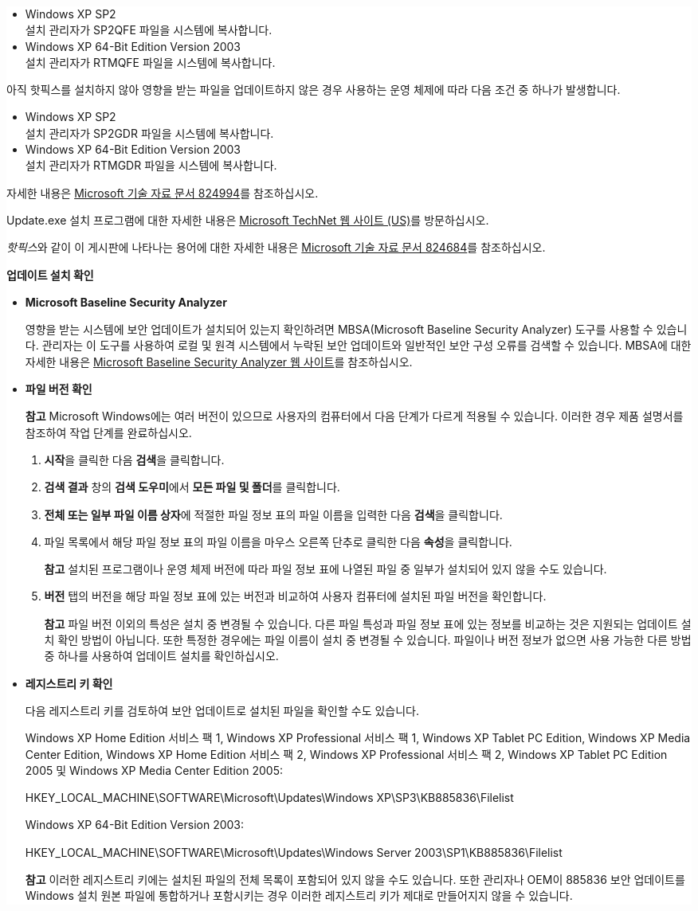 -   Windows XP SP2  
    설치 관리자가 SP2QFE 파일을 시스템에 복사합니다.  
-   Windows XP 64-Bit Edition Version 2003  
    설치 관리자가 RTMQFE 파일을 시스템에 복사합니다.
  
아직 핫픽스를 설치하지 않아 영향을 받는 파일을 업데이트하지 않은 경우 사용하는 운영 체제에 따라 다음 조건 중 하나가 발생합니다.
  
-   Windows XP SP2  
    설치 관리자가 SP2GDR 파일을 시스템에 복사합니다.  
-   Windows XP 64-Bit Edition Version 2003  
    설치 관리자가 RTMGDR 파일을 시스템에 복사합니다.
  
자세한 내용은 [Microsoft 기술 자료 문서 824994](https://support.microsoft.com/kb/824994)를 참조하십시오.
  
Update.exe 설치 프로그램에 대한 자세한 내용은 [Microsoft TechNet 웹 사이트 (US)](https://go.microsoft.com/fwlink/?linkid=38951)를 방문하십시오.
  
*핫픽스*와 같이 이 게시판에 나타나는 용어에 대한 자세한 내용은 [Microsoft 기술 자료 문서 824684](https://support.microsoft.com/kb/824684)를 참조하십시오.
  
**업데이트 설치 확인**
  
-   **Microsoft Baseline Security Analyzer**
  
    영향을 받는 시스템에 보안 업데이트가 설치되어 있는지 확인하려면 MBSA(Microsoft Baseline Security Analyzer) 도구를 사용할 수 있습니다. 관리자는 이 도구를 사용하여 로컬 및 원격 시스템에서 누락된 보안 업데이트와 일반적인 보안 구성 오류를 검색할 수 있습니다. MBSA에 대한 자세한 내용은 [Microsoft Baseline Security Analyzer 웹 사이트](https://www.microsoft.com/korea/technet/security/tools/mbsahome.asp)를 참조하십시오.
  
-   **파일 버전 확인**
  
    **참고** Microsoft Windows에는 여러 버전이 있으므로 사용자의 컴퓨터에서 다음 단계가 다르게 적용될 수 있습니다. 이러한 경우 제품 설명서를 참조하여 작업 단계를 완료하십시오.
  
    1.  **시작**을 클릭한 다음 **검색**을 클릭합니다.  
    2.  **검색 결과** 창의 **검색 도우미**에서 **모든 파일 및 폴더**를 클릭합니다.  
    3.  **전체 또는 일부 파일 이름 상자**에 적절한 파일 정보 표의 파일 이름을 입력한 다음 **검색**을 클릭합니다.  
    4.  파일 목록에서 해당 파일 정보 표의 파일 이름을 마우스 오른쪽 단추로 클릭한 다음 **속성**을 클릭합니다.
  
        **참고** 설치된 프로그램이나 운영 체제 버전에 따라 파일 정보 표에 나열된 파일 중 일부가 설치되어 있지 않을 수도 있습니다.
  
    5.  **버전** 탭의 버전을 해당 파일 정보 표에 있는 버전과 비교하여 사용자 컴퓨터에 설치된 파일 버전을 확인합니다.
  
        **참고** 파일 버전 이외의 특성은 설치 중 변경될 수 있습니다. 다른 파일 특성과 파일 정보 표에 있는 정보를 비교하는 것은 지원되는 업데이트 설치 확인 방법이 아닙니다. 또한 특정한 경우에는 파일 이름이 설치 중 변경될 수 있습니다. 파일이나 버전 정보가 없으면 사용 가능한 다른 방법 중 하나를 사용하여 업데이트 설치를 확인하십시오.
  
-   **레지스트리 키 확인**
  
    다음 레지스트리 키를 검토하여 보안 업데이트로 설치된 파일을 확인할 수도 있습니다.
  
    Windows XP Home Edition 서비스 팩 1, Windows XP Professional 서비스 팩 1, Windows XP Tablet PC Edition, Windows XP Media Center Edition, Windows XP Home Edition 서비스 팩 2, Windows XP Professional 서비스 팩 2, Windows XP Tablet PC Edition 2005 및 Windows XP Media Center Edition 2005:
  
    HKEY\_LOCAL\_MACHINE\\SOFTWARE\\Microsoft\\Updates\\Windows XP\\SP3\\KB885836\\Filelist
  
    Windows XP 64-Bit Edition Version 2003:
  
    HKEY\_LOCAL\_MACHINE\\SOFTWARE\\Microsoft\\Updates\\Windows Server 2003\\SP1\\KB885836\\Filelist
  
    **참고** 이러한 레지스트리 키에는 설치된 파일의 전체 목록이 포함되어 있지 않을 수도 있습니다. 또한 관리자나 OEM이 885836 보안 업데이트를 Windows 설치 원본 파일에 통합하거나 포함시키는 경우 이러한 레지스트리 키가 제대로 만들어지지 않을 수 있습니다.
  